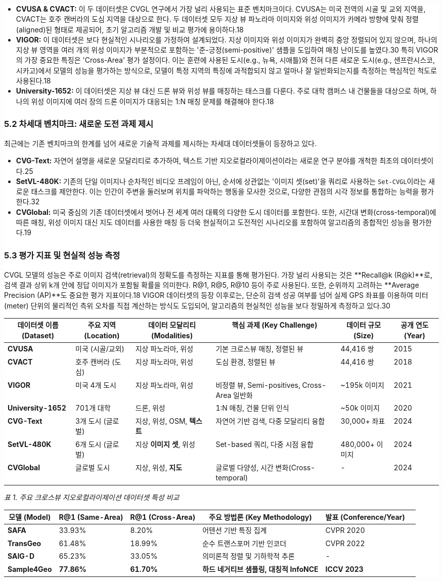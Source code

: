 - **CVUSA & CVACT:** 이 두 데이터셋은 CVGL 연구에서 가장 널리 사용되는 표준 벤치마크이다. CVUSA는 미국 전역의 시골 및 교외 지역을, CVACT는 호주 캔버라의 도심 지역을 대상으로 한다. 두 데이터셋 모두 지상 뷰 파노라마 이미지와 위성 이미지가 카메라 방향에 맞춰 정렬(aligned)된 형태로 제공되어, 초기 알고리즘 개발 및 비교 평가에 용이하다.18
- **VIGOR:** 이 데이터셋은 보다 현실적인 시나리오를 가정하여 설계되었다. 지상 이미지와 위성 이미지가 완벽히 중앙 정렬되어 있지 않으며, 하나의 지상 뷰 영역을 여러 개의 위성 이미지가 부분적으로 포함하는 '준-긍정(semi-positive)' 샘플을 도입하여 매칭 난이도를 높였다.30 특히 VIGOR의 가장 중요한 특징은 'Cross-Area' 평가 설정이다. 이는 훈련에 사용된 도시(e.g., 뉴욕, 시애틀)와 전혀 다른 새로운 도시(e.g., 샌프란시스코, 시카고)에서 모델의 성능을 평가하는 방식으로, 모델이 특정 지역의 특징에 과적합되지 않고 얼마나 잘 일반화되는지를 측정하는 핵심적인 척도로 사용된다.18
- **University-1652:** 이 데이터셋은 지상 뷰 대신 드론 뷰와 위성 뷰를 매칭하는 태스크를 다룬다. 주로 대학 캠퍼스 내 건물들을 대상으로 하며, 하나의 위성 이미지에 여러 장의 드론 이미지가 대응되는 1:N 매칭 문제를 해결해야 한다.18

### 5.2  차세대 벤치마크: 새로운 도전 과제 제시

최근에는 기존 벤치마크의 한계를 넘어 새로운 기술적 과제를 제시하는 차세대 데이터셋들이 등장하고 있다.

- **CVG-Text:** 자연어 설명을 새로운 모달리티로 추가하여, 텍스트 기반 지오로컬라이제이션이라는 새로운 연구 분야를 개척한 최초의 데이터셋이다.25
- **SetVL-480K:** 기존의 단일 이미지나 순차적인 비디오 프레임이 아닌, 순서에 상관없는 '이미지 셋(set)'을 쿼리로 사용하는 `Set-CVGL`이라는 새로운 태스크를 제안한다. 이는 인간이 주변을 둘러보며 위치를 파악하는 행동을 모사한 것으로, 다양한 관점의 시각 정보를 통합하는 능력을 평가한다.32
- **CVGlobal:** 미국 중심의 기존 데이터셋에서 벗어나 전 세계 여러 대륙의 다양한 도시 데이터를 포함한다. 또한, 시간대 변화(cross-temporal)에 따른 매칭, 위성 이미지 대신 지도 데이터를 사용한 매칭 등 더욱 현실적이고 도전적인 시나리오를 포함하여 알고리즘의 종합적인 성능을 평가한다.19

### 5.3  평가 지표 및 현실적 성능 측정

CVGL 모델의 성능은 주로 이미지 검색(retrieval)의 정확도를 측정하는 지표를 통해 평가된다. 가장 널리 사용되는 것은 **Recall@k (R@k)**로, 검색 결과 상위 k개 안에 정답 이미지가 포함될 확률을 의미한다. R@1, R@5, R@10 등이 주로 사용된다. 또한, 순위까지 고려하는 **Average Precision (AP)**도 중요한 평가 지표이다.18 VIGOR 데이터셋의 등장 이후로는, 단순히 검색 성공 여부를 넘어 실제 GPS 좌표를 이용하여 미터(meter) 단위의 물리적인 측위 오차를 직접 계산하는 방식도 도입되어, 알고리즘의 현실적인 성능을 보다 정밀하게 측정하고 있다.30

| 데이터셋 이름 (Dataset) | 주요 지역 (Location) | 데이터 모달리티 (Modalities) | 핵심 과제 (Key Challenge)                    | 데이터 규모 (Size) | 공개 연도 (Year) |
| ----------------------- | -------------------- | ---------------------------- | -------------------------------------------- | ------------------ | ---------------- |
| **CVUSA**               | 미국 (시골/교외)     | 지상 파노라마, 위성          | 기본 크로스뷰 매칭, 정렬된 뷰                | 44,416 쌍          | 2015             |
| **CVACT**               | 호주 캔버라 (도심)   | 지상 파노라마, 위성          | 도심 환경, 정렬된 뷰                         | 44,416 쌍          | 2018             |
| **VIGOR**               | 미국 4개 도시        | 지상 파노라마, 위성          | 비정렬 뷰, Semi-positives, Cross-Area 일반화 | ~195k 이미지       | 2021             |
| **University-1652**     | 701개 대학           | 드론, 위성                   | 1:N 매칭, 건물 단위 인식                     | ~50k 이미지        | 2020             |
| **CVG-Text**            | 3개 도시 (글로벌)    | 지상, 위성, OSM, **텍스트**  | 자연어 기반 검색, 다중 모달리티 융합         | 30,000+ 좌표       | 2024             |
| **SetVL-480K**          | 6개 도시 (글로벌)    | 지상 **이미지 셋**, 위성     | Set-based 쿼리, 다중 시점 융합               | 480,000+ 이미지    | 2024             |
| **CVGlobal**            | 글로벌 도시          | 지상, 위성, **지도**         | 글로벌 다양성, 시간 변화(Cross-temporal)     | -                  | 2024             |

*표 1. 주요 크로스뷰 지오로컬라이제이션 데이터셋 특성 비교*

| 모델 (Model)   | R@1 (Same-Area) | R@1 (Cross-Area) | 주요 방법론 (Key Methodology)            | 발표 (Conference/Year) |      |
| -------------- | --------------- | ---------------- | ---------------------------------------- | ---------------------- | ---- |
| **SAFA**       | 33.93%          | 8.20%            | 어텐션 기반 특징 집계                    | CVPR 2020              |      |
| **TransGeo**   | 61.48%          | 18.99%           | 순수 트랜스포머 기반 인코더              | CVPR 2022              |      |
| **SAIG-D**     | 65.23%          | 33.05%           | 의미론적 정렬 및 기하학적 추론           | -                      |      |
| **Sample4Geo** | **77.86%**      | **61.70%**       | **하드 네거티브 샘플링, 대칭적 InfoNCE** | **ICCV 2023**          |      |
